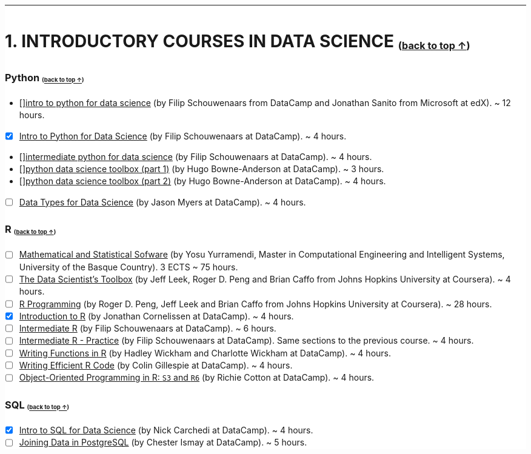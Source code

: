 
---

# 1. INTRODUCTORY COURSES IN DATA SCIENCE <sub><sup><sub>([back to top &uarr;](#table-of-contents))</sub></sup></sub>

### Python <sub><sup><sub>([back to top &uarr;](#table-of-contents))</sub></sup></sub>

- [][intro to python for data science](https://www.edx.org/course/introduction-python-data-science-microsoft-dat208x) (by Filip Schouwenaars from DataCamp and Jonathan Sanito from Microsoft at edX). ~ 12 hours.
- [x] [Intro to Python for Data Science](https://www.datacamp.com/courses/intro-to-python-for-data-science) (by Filip Schouwenaars at DataCamp). ~ 4 hours.
- [][intermediate python for data science](https://www.datacamp.com/courses/intermediate-python-for-data-science) (by Filip Schouwenaars at DataCamp). ~ 4 hours.
- [][python data science toolbox (part 1)](https://www.datacamp.com/courses/python-data-science-toolbox-part-1) (by Hugo Bowne-Anderson at DataCamp). ~ 3 hours.
- [][python data science toolbox (part 2)](https://www.datacamp.com/courses/python-data-science-toolbox-part-2) (by Hugo Bowne-Anderson at DataCamp). ~ 4 hours.
- [ ] [Data Types for Data Science](https://www.datacamp.com/courses/data-types-for-data-science) (by Jason Myers at DataCamp). ~ 4 hours.

### R <sub><sup><sub>([back to top &uarr;](#table-of-contents))</sub></sup></sub>

- [ ] [Mathematical and Statistical Sofware](http://www.ehu.eus/en/web/kisa/prestakuntza-programa) (by Yosu Yurramendi, Master in Computational Engineering and Intelligent Systems, University of the Basque Country). 3 ECTS ~ 75 hours.
- [ ] [The Data Scientist’s Toolbox](https://www.coursera.org/learn/data-scientists-tools) (by Jeff Leek, Roger D. Peng and Brian Caffo from Johns Hopkins University at Coursera). ~ 4 hours.
- [ ] [R Programming](https://www.coursera.org/learn/r-programming) (by Roger D. Peng, Jeff Leek and Brian Caffo from Johns Hopkins University at Coursera). ~ 28 hours.
- [x] [Introduction to R](https://www.datacamp.com/courses/free-introduction-to-r) (by Jonathan Cornelissen at DataCamp). ~ 4 hours.
- [ ] [Intermediate R](https://www.datacamp.com/courses/intermediate-r) (by Filip Schouwenaars at DataCamp). ~ 6 hours.
- [ ] [Intermediate R - Practice](https://www.datacamp.com/courses/intermediate-r-practice) (by Filip Schouwenaars at DataCamp). Same sections to the previous course. ~ 4 hours.
- [ ] [Writing Functions in R](https://www.datacamp.com/courses/writing-functions-in-r) (by Hadley Wickham and Charlotte Wickham at DataCamp). ~ 4 hours.
- [ ] [Writing Efficient R Code](https://www.datacamp.com/courses/writing-efficient-r-code) (by Colin Gillespie at DataCamp). ~ 4 hours.
- [ ] [Object-Oriented Programming in R: `S3` and `R6`](https://www.datacamp.com/courses/object-oriented-programming-in-r-s3-and-r6) (by Richie Cotton at DataCamp). ~ 4 hours.

### SQL <sub><sup><sub>([back to top &uarr;](#table-of-contents))</sub></sup></sub>

- [x] [Intro to SQL for Data Science](https://www.datacamp.com/courses/intro-to-sql-for-data-science) (by Nick Carchedi at DataCamp). ~ 4 hours.
- [ ] [Joining Data in PostgreSQL](https://www.datacamp.com/courses/joining-data-in-postgresql) (by Chester Ismay at DataCamp). ~ 5 hours.

